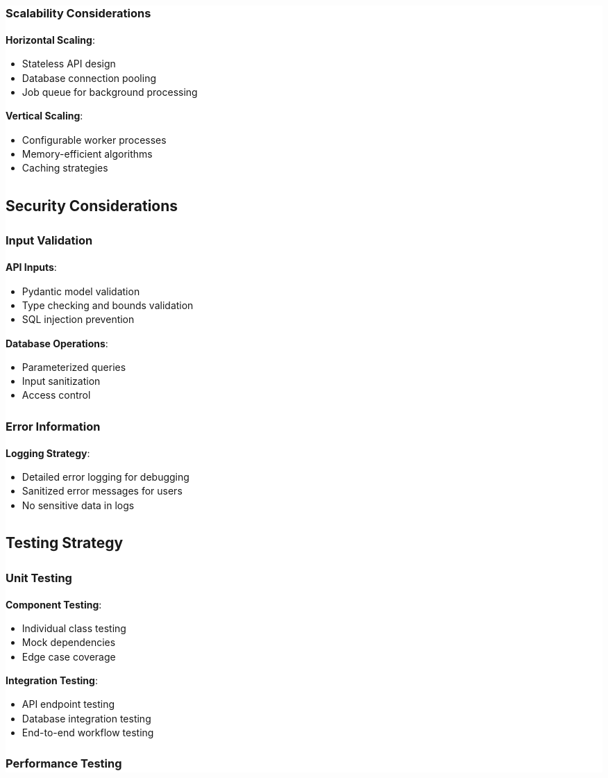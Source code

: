 ### Scalability Considerations

**Horizontal Scaling**:

-   Stateless API design
-   Database connection pooling
-   Job queue for background processing

**Vertical Scaling**:

-   Configurable worker processes
-   Memory-efficient algorithms
-   Caching strategies

## Security Considerations

### Input Validation

**API Inputs**:

-   Pydantic model validation
-   Type checking and bounds validation
-   SQL injection prevention

**Database Operations**:

-   Parameterized queries
-   Input sanitization
-   Access control

### Error Information

**Logging Strategy**:

-   Detailed error logging for debugging
-   Sanitized error messages for users
-   No sensitive data in logs

## Testing Strategy

### Unit Testing

**Component Testing**:

-   Individual class testing
-   Mock dependencies
-   Edge case coverage

**Integration Testing**:

-   API endpoint testing
-   Database integration testing
-   End-to-end workflow testing

### Performance Testing
